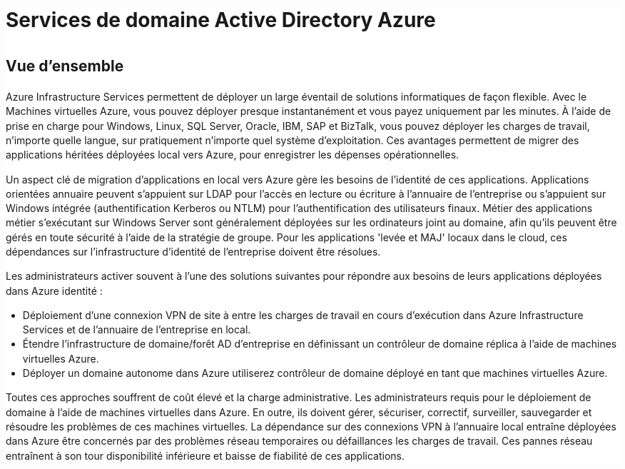 <properties
    pageTitle="Vue d’ensemble des Services de domaine Azure Active Directory | Microsoft Azure"
    description="Vue d’ensemble des Services de domaine Azure Active Directory"
    services="active-directory-ds"
    documentationCenter=""
    authors="mahesh-unnikrishnan"
    manager="stevenpo"
    editor="curtand"/>

<tags
    ms.service="active-directory-ds"
    ms.workload="identity"
    ms.tgt_pltfrm="na"
    ms.devlang="na"
    ms.topic="article"
    ms.date="10/07/2016"
    ms.author="maheshu"/>

# <a name="azure-ad-domain-services"></a>Services de domaine Active Directory Azure

## <a name="overview"></a>Vue d’ensemble
Azure Infrastructure Services permettent de déployer un large éventail de solutions informatiques de façon flexible. Avec le Machines virtuelles Azure, vous pouvez déployer presque instantanément et vous payez uniquement par les minutes. À l’aide de prise en charge pour Windows, Linux, SQL Server, Oracle, IBM, SAP et BizTalk, vous pouvez déployer les charges de travail, n’importe quelle langue, sur pratiquement n’importe quel système d’exploitation. Ces avantages permettent de migrer des applications héritées déployées local vers Azure, pour enregistrer les dépenses opérationnelles.

Un aspect clé de migration d’applications en local vers Azure gère les besoins de l’identité de ces applications. Applications orientées annuaire peuvent s’appuient sur LDAP pour l’accès en lecture ou écriture à l’annuaire de l’entreprise ou s’appuient sur Windows intégrée (authentification Kerberos ou NTLM) pour l’authentification des utilisateurs finaux. Métier des applications métier s’exécutant sur Windows Server sont généralement déployées sur les ordinateurs joint au domaine, afin qu’ils peuvent être gérés en toute sécurité à l’aide de la stratégie de groupe. Pour les applications 'levée et MAJ' locaux dans le cloud, ces dépendances sur l’infrastructure d’identité de l’entreprise doivent être résolues.

Les administrateurs activer souvent à l’une des solutions suivantes pour répondre aux besoins de leurs applications déployées dans Azure identité :

- Déploiement d’une connexion VPN de site à entre les charges de travail en cours d’exécution dans Azure Infrastructure Services et de l’annuaire de l’entreprise en local.
- Étendre l’infrastructure de domaine/forêt AD d’entreprise en définissant un contrôleur de domaine réplica à l’aide de machines virtuelles Azure.
- Déployer un domaine autonome dans Azure utiliserez contrôleur de domaine déployé en tant que machines virtuelles Azure.

Toutes ces approches souffrent de coût élevé et la charge administrative. Les administrateurs requis pour le déploiement de domaine à l’aide de machines virtuelles dans Azure. En outre, ils doivent gérer, sécuriser, correctif, surveiller, sauvegarder et résoudre les problèmes de ces machines virtuelles. La dépendance sur des connexions VPN à l’annuaire local entraîne déployées dans Azure être concernés par des problèmes réseau temporaires ou défaillances les charges de travail. Ces pannes réseau entraînent à son tour disponibilité inférieure et baisse de fiabilité de ces applications.

